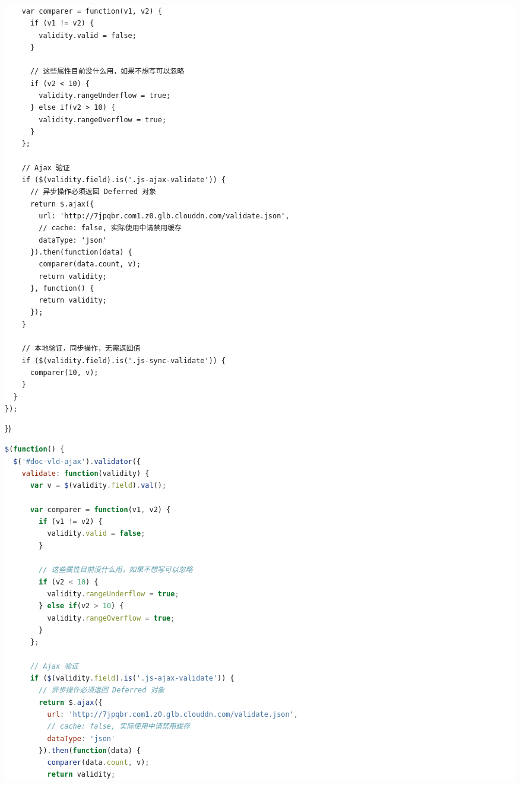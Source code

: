         var comparer = function(v1, v2) {
          if (v1 != v2) {
            validity.valid = false;
          }

          // 这些属性目前没什么用，如果不想写可以忽略
          if (v2 < 10) {
            validity.rangeUnderflow = true;
          } else if(v2 > 10) {
            validity.rangeOverflow = true;
          }
        };

        // Ajax 验证
        if ($(validity.field).is('.js-ajax-validate')) {
          // 异步操作必须返回 Deferred 对象
          return $.ajax({
            url: 'http://7jpqbr.com1.z0.glb.clouddn.com/validate.json',
            // cache: false, 实际使用中请禁用缓存
            dataType: 'json'
          }).then(function(data) {
            comparer(data.count, v);
            return validity;
          }, function() {
            return validity;
          });
        }

        // 本地验证，同步操作，无需返回值
        if ($(validity.field).is('.js-sync-validate')) {
          comparer(10, v);
        }
      }
    });
  })
</script>

```javascript
$(function() {
  $('#doc-vld-ajax').validator({
    validate: function(validity) {
      var v = $(validity.field).val();

      var comparer = function(v1, v2) {
        if (v1 != v2) {
          validity.valid = false;
        }

        // 这些属性目前没什么用，如果不想写可以忽略
        if (v2 < 10) {
          validity.rangeUnderflow = true;
        } else if(v2 > 10) {
          validity.rangeOverflow = true;
        }
      };

      // Ajax 验证
      if ($(validity.field).is('.js-ajax-validate')) {
        // 异步操作必须返回 Deferred 对象
        return $.ajax({
          url: 'http://7jpqbr.com1.z0.glb.clouddn.com/validate.json',
          // cache: false, 实际使用中请禁用缓存
          dataType: 'json'
        }).then(function(data) {
          comparer(data.count, v);
          return validity;
```